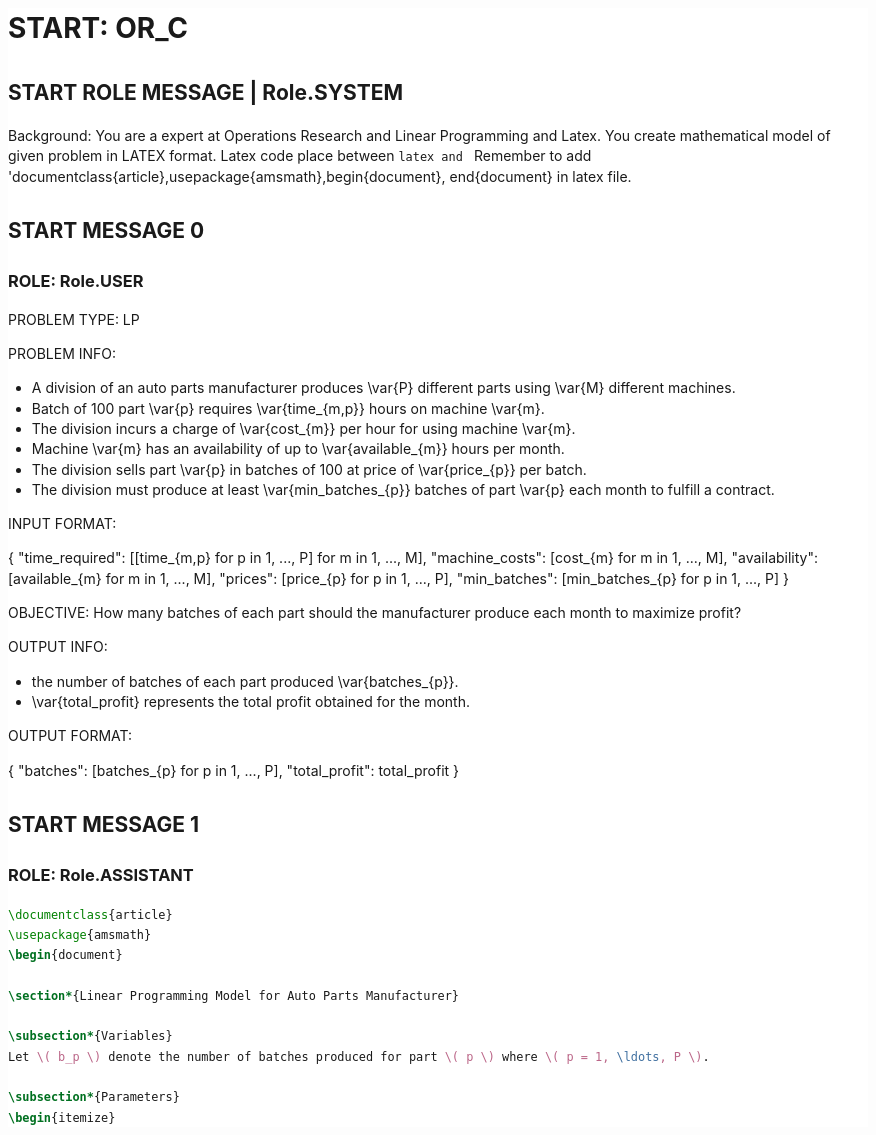 # START: OR_C 
## START ROLE MESSAGE | Role.SYSTEM 
Background: You are a expert at Operations Research and Linear Programming and Latex. You create mathematical model of given problem in LATEX format. Latex code place between ```latex and ``` Remember to add 'documentclass{article},usepackage{amsmath},begin{document}, end{document} in latex file. 
## START MESSAGE 0 
### ROLE: Role.USER
<DESCRIPTION>
PROBLEM TYPE: LP

PROBLEM INFO:

- A division of an auto parts manufacturer produces \var{P} different parts using \var{M} different machines.
- Batch of 100 part \var{p} requires \var{time_{m,p}} hours on machine \var{m}.
- The division incurs a charge of \var{cost_{m}} per hour for using machine \var{m}.
- Machine \var{m} has an availability of up to \var{available_{m}} hours per month.
- The division sells part \var{p} in batches of 100 at price of \var{price_{p}} per batch.
- The division must produce at least \var{min_batches_{p}} batches of part \var{p} each month to fulfill a contract.

INPUT FORMAT: 

{
    "time_required": [[time_{m,p} for p in 1, ..., P] for m in 1, ..., M],
    "machine_costs": [cost_{m} for m in 1, ..., M],
    "availability": [available_{m} for m in 1, ..., M],
    "prices": [price_{p} for p in 1, ..., P],
    "min_batches": [min_batches_{p} for p in 1, ..., P]
}

OBJECTIVE: How many batches of each part should the manufacturer produce each month to maximize profit?

OUTPUT INFO:

- the number of batches of each part produced \var{batches_{p}}.
- \var{total_profit} represents the total profit obtained for the month.

OUTPUT FORMAT:

{
    "batches": [batches_{p} for p in 1, ..., P],
    "total_profit": total_profit
}
</DESCRIPTION>


## START MESSAGE 1 
### ROLE: Role.ASSISTANT
```latex
\documentclass{article}
\usepackage{amsmath}
\begin{document}

\section*{Linear Programming Model for Auto Parts Manufacturer}

\subsection*{Variables}
Let \( b_p \) denote the number of batches produced for part \( p \) where \( p = 1, \ldots, P \).

\subsection*{Parameters}
\begin{itemize}
```
